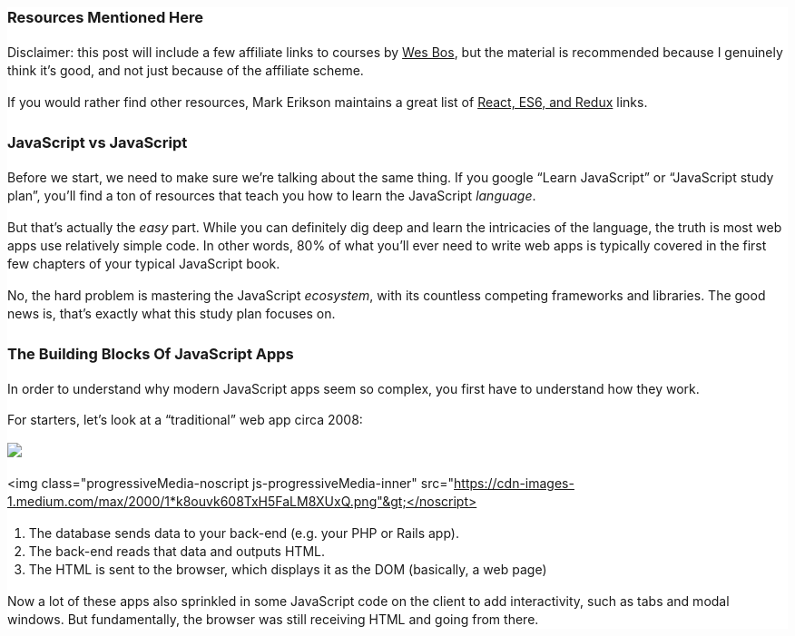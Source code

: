 ### Resources Mentioned Here

Disclaimer: this post will include a few affiliate links to courses by [Wes Bos](http://wesbos.com/), but the material is recommended because I genuinely think it’s good, and not just because of the affiliate scheme.

If you would rather find other resources, Mark Erikson maintains a great list of [React, ES6, and Redux](https://github.com/markerikson/react-redux-links) links.

### JavaScript vs JavaScript

Before we start, we need to make sure we’re talking about the same thing. If you google “Learn JavaScript” or “JavaScript study plan”, you’ll find a ton of resources that teach you how to learn the JavaScript _language_.

But that’s actually the _easy_ part. While you can definitely dig deep and learn the intricacies of the language, the truth is most web apps use relatively simple code. In other words, 80% of what you’ll ever need to write web apps is typically covered in the first few chapters of your typical JavaScript book.

No, the hard problem is mastering the JavaScript _ecosystem_, with its countless competing frameworks and libraries. The good news is, that’s exactly what this study plan focuses on.

### The Building Blocks Of JavaScript Apps

In order to understand why modern JavaScript apps seem so complex, you first have to understand how they work.

For starters, let’s look at a “traditional” web app circa 2008:









![](https://cdn-images-1.medium.com/freeze/max/60/1*k8ouvk608TxH5FaLM8XUxQ.png?q=20)

<canvas class="progressiveMedia-canvas js-progressiveMedia-canvas" width="75" height="12"></canvas>

<noscript class="js-progressiveMedia-inner">&lt;img class="progressiveMedia-noscript js-progressiveMedia-inner" src="https://cdn-images-1.medium.com/max/2000/1*k8ouvk608TxH5FaLM8XUxQ.png"&gt;</noscript>











1.  The database sends data to your back-end (e.g. your PHP or Rails app).
2.  The back-end reads that data and outputs HTML.
3.  The HTML is sent to the browser, which displays it as the DOM (basically, a web page)

Now a lot of these apps also sprinkled in some JavaScript code on the client to add interactivity, such as tabs and modal windows. But fundamentally, the browser was still receiving HTML and going from there.
